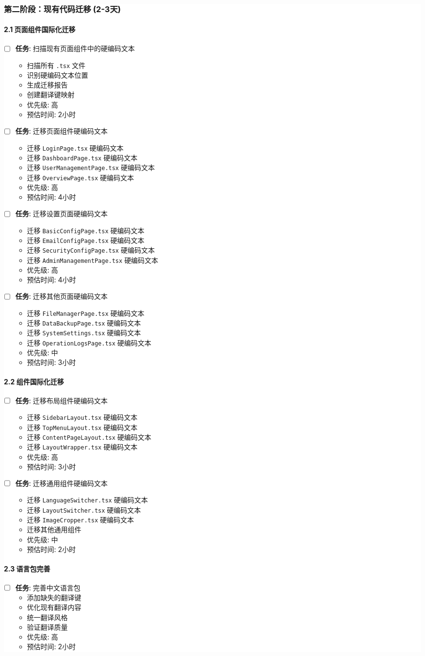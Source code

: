 ### 第二阶段：现有代码迁移 (2-3天)

#### 2.1 页面组件国际化迁移
- [ ] **任务**: 扫描现有页面组件中的硬编码文本
  - 扫描所有 `.tsx` 文件
  - 识别硬编码文本位置
  - 生成迁移报告
  - 创建翻译键映射
  - 优先级: 高
  - 预估时间: 2小时

- [ ] **任务**: 迁移页面组件硬编码文本
  - 迁移 `LoginPage.tsx` 硬编码文本
  - 迁移 `DashboardPage.tsx` 硬编码文本
  - 迁移 `UserManagementPage.tsx` 硬编码文本
  - 迁移 `OverviewPage.tsx` 硬编码文本
  - 优先级: 高
  - 预估时间: 4小时

- [ ] **任务**: 迁移设置页面硬编码文本
  - 迁移 `BasicConfigPage.tsx` 硬编码文本
  - 迁移 `EmailConfigPage.tsx` 硬编码文本
  - 迁移 `SecurityConfigPage.tsx` 硬编码文本
  - 迁移 `AdminManagementPage.tsx` 硬编码文本
  - 优先级: 高
  - 预估时间: 4小时

- [ ] **任务**: 迁移其他页面硬编码文本
  - 迁移 `FileManagerPage.tsx` 硬编码文本
  - 迁移 `DataBackupPage.tsx` 硬编码文本
  - 迁移 `SystemSettings.tsx` 硬编码文本
  - 迁移 `OperationLogsPage.tsx` 硬编码文本
  - 优先级: 中
  - 预估时间: 3小时

#### 2.2 组件国际化迁移
- [ ] **任务**: 迁移布局组件硬编码文本
  - 迁移 `SidebarLayout.tsx` 硬编码文本
  - 迁移 `TopMenuLayout.tsx` 硬编码文本
  - 迁移 `ContentPageLayout.tsx` 硬编码文本
  - 迁移 `LayoutWrapper.tsx` 硬编码文本
  - 优先级: 高
  - 预估时间: 3小时

- [ ] **任务**: 迁移通用组件硬编码文本
  - 迁移 `LanguageSwitcher.tsx` 硬编码文本
  - 迁移 `LayoutSwitcher.tsx` 硬编码文本
  - 迁移 `ImageCropper.tsx` 硬编码文本
  - 迁移其他通用组件
  - 优先级: 中
  - 预估时间: 2小时

#### 2.3 语言包完善
- [ ] **任务**: 完善中文语言包
  - 添加缺失的翻译键
  - 优化现有翻译内容
  - 统一翻译风格
  - 验证翻译质量
  - 优先级: 高
  - 预估时间: 2小时
